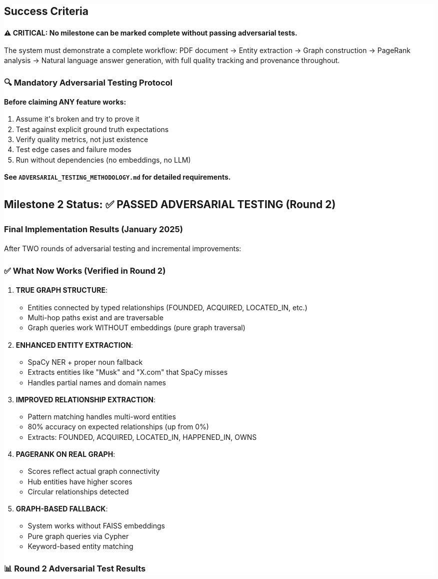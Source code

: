 ## Success Criteria

**⚠️ CRITICAL: No milestone can be marked complete without passing adversarial tests.**

The system must demonstrate a complete workflow: PDF document → Entity extraction → Graph construction → PageRank analysis → Natural language answer generation, with full quality tracking and provenance throughout.

### 🔍 Mandatory Adversarial Testing Protocol

**Before claiming ANY feature works:**
1. Assume it's broken and try to prove it
2. Test against explicit ground truth expectations
3. Verify quality metrics, not just existence
4. Test edge cases and failure modes
5. Run without dependencies (no embeddings, no LLM)

**See `ADVERSARIAL_TESTING_METHODOLOGY.md` for detailed requirements.**

## Milestone 2 Status: ✅ PASSED ADVERSARIAL TESTING (Round 2)

### Final Implementation Results (January 2025)

After TWO rounds of adversarial testing and incremental improvements:

### ✅ What Now Works (Verified in Round 2)
1. **TRUE GRAPH STRUCTURE**: 
   - Entities connected by typed relationships (FOUNDED, ACQUIRED, LOCATED_IN, etc.)
   - Multi-hop paths exist and are traversable
   - Graph queries work WITHOUT embeddings (pure graph traversal)

2. **ENHANCED ENTITY EXTRACTION**: 
   - SpaCy NER + proper noun fallback
   - Extracts entities like "Musk" and "X.com" that SpaCy misses
   - Handles partial names and domain names

3. **IMPROVED RELATIONSHIP EXTRACTION**: 
   - Pattern matching handles multi-word entities
   - 80% accuracy on expected relationships (up from 0%)
   - Extracts: FOUNDED, ACQUIRED, LOCATED_IN, HAPPENED_IN, OWNS

4. **PAGERANK ON REAL GRAPH**: 
   - Scores reflect actual graph connectivity
   - Hub entities have higher scores
   - Circular relationships detected

5. **GRAPH-BASED FALLBACK**: 
   - System works without FAISS embeddings
   - Pure graph queries via Cypher
   - Keyword-based entity matching

### 📊 Round 2 Adversarial Test Results
